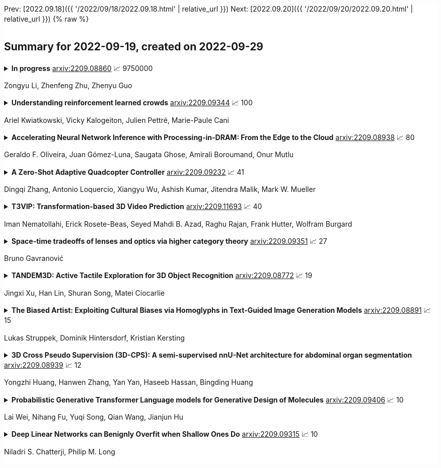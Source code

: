 Prev: [2022.09.18]({{ '/2022/09/18/2022.09.18.html' | relative_url }})  Next: [2022.09.20]({{ '/2022/09/20/2022.09.20.html' | relative_url }})
{% raw %}
## Summary for 2022-09-19, created on 2022-09-29


<details><summary><b>In progress</b>
<a href="https://arxiv.org/abs/2209.08860">arxiv:2209.08860</a>
&#x1F4C8; 9750000 <br>
<p>Zongyu Li, Zhenfeng Zhu, Zhenyu Guo</p></summary></details>

<details><summary><b>Understanding reinforcement learned crowds</b>
<a href="https://arxiv.org/abs/2209.09344">arxiv:2209.09344</a>
&#x1F4C8; 100 <br>
<p>Ariel Kwiatkowski, Vicky Kalogeiton, Julien Pettré, Marie-Paule Cani</p></summary></details>

<details><summary><b>Accelerating Neural Network Inference with Processing-in-DRAM: From the Edge to the Cloud</b>
<a href="https://arxiv.org/abs/2209.08938">arxiv:2209.08938</a>
&#x1F4C8; 80 <br>
<p>Geraldo F. Oliveira, Juan Gómez-Luna, Saugata Ghose, Amirali Boroumand, Onur Mutlu</p></summary></details>

<details><summary><b>A Zero-Shot Adaptive Quadcopter Controller</b>
<a href="https://arxiv.org/abs/2209.09232">arxiv:2209.09232</a>
&#x1F4C8; 41 <br>
<p>Dingqi Zhang, Antonio Loquercio, Xiangyu Wu, Ashish Kumar, Jitendra Malik, Mark W. Mueller</p></summary></details>

<details><summary><b>T3VIP: Transformation-based 3D Video Prediction</b>
<a href="https://arxiv.org/abs/2209.11693">arxiv:2209.11693</a>
&#x1F4C8; 40 <br>
<p>Iman Nematollahi, Erick Rosete-Beas, Seyed Mahdi B. Azad, Raghu Rajan, Frank Hutter, Wolfram Burgard</p></summary></details>

<details><summary><b>Space-time tradeoffs of lenses and optics via higher category theory</b>
<a href="https://arxiv.org/abs/2209.09351">arxiv:2209.09351</a>
&#x1F4C8; 27 <br>
<p>Bruno Gavranović</p></summary></details>

<details><summary><b>TANDEM3D: Active Tactile Exploration for 3D Object Recognition</b>
<a href="https://arxiv.org/abs/2209.08772">arxiv:2209.08772</a>
&#x1F4C8; 19 <br>
<p>Jingxi Xu, Han Lin, Shuran Song, Matei Ciocarlie</p></summary></details>

<details><summary><b>The Biased Artist: Exploiting Cultural Biases via Homoglyphs in Text-Guided Image Generation Models</b>
<a href="https://arxiv.org/abs/2209.08891">arxiv:2209.08891</a>
&#x1F4C8; 15 <br>
<p>Lukas Struppek, Dominik Hintersdorf, Kristian Kersting</p></summary></details>

<details><summary><b>3D Cross Pseudo Supervision (3D-CPS): A semi-supervised nnU-Net architecture for abdominal organ segmentation</b>
<a href="https://arxiv.org/abs/2209.08939">arxiv:2209.08939</a>
&#x1F4C8; 12 <br>
<p>Yongzhi Huang, Hanwen Zhang, Yan Yan, Haseeb Hassan, Bingding Huang</p></summary></details>

<details><summary><b>Probabilistic Generative Transformer Language models for Generative Design of Molecules</b>
<a href="https://arxiv.org/abs/2209.09406">arxiv:2209.09406</a>
&#x1F4C8; 10 <br>
<p>Lai Wei, Nihang Fu, Yuqi Song, Qian Wang, Jianjun Hu</p></summary></details>

<details><summary><b>Deep Linear Networks can Benignly Overfit when Shallow Ones Do</b>
<a href="https://arxiv.org/abs/2209.09315">arxiv:2209.09315</a>
&#x1F4C8; 10 <br>
<p>Niladri S. Chatterji, Philip M. Long</p></summary></details>
